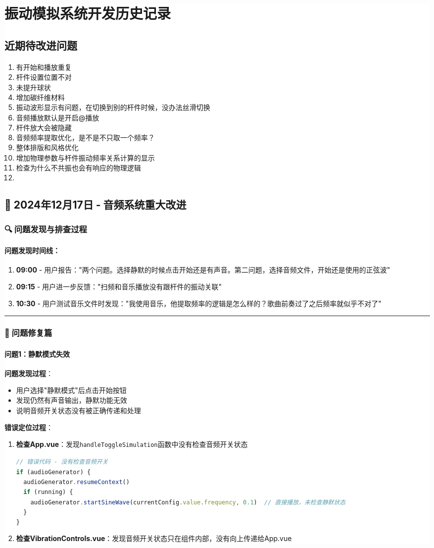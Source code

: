 # 振动模拟系统开发历史记录

## 近期待改进问题
1. 有开始和播放重复
2. 杆件设置位置不对
3. 未提升球状
4. 增加碳纤维材料
5. 振动波形显示有问题，在切换到别的杆件时候，没办法丝滑切换
6. 音频播放默认是开启@播放
7. 杆件放大会被隐藏
8. 音频频率提取优化，是不是不只取一个频率？
9. 整体排版和风格优化
10. 增加物理参数与杆件振动频率关系计算的显示
11. 检查为什么不共振也会有响应的物理逻辑
12. 

## 📅 2024年12月17日 - 音频系统重大改进

### 🔍 问题发现与排查过程

#### 问题发现时间线：

1. **09:00** - 用户报告："两个问题。选择静默的时候点击开始还是有声音。第二问题，选择音频文件，开始还是使用的正弦波"

2. **09:15** - 用户进一步反馈："扫频和音乐播放没有跟杆件的振动关联"

3. **10:30** - 用户测试音乐文件时发现："我使用音乐，他提取频率的逻辑是怎么样的？歌曲前奏过了之后频率就似乎不对了"

---

### 🐛 问题修复篇

#### 问题1：静默模式失效
**问题发现过程**：
- 用户选择"静默模式"后点击开始按钮
- 发现仍然有声音输出，静默功能无效
- 说明音频开关状态没有被正确传递和处理

**错误定位过程**：
1. **检查App.vue**：发现`handleToggleSimulation`函数中没有检查音频开关状态
   ```javascript
   // 错误代码 - 没有检查音频开关
   if (audioGenerator) {
     audioGenerator.resumeContext()
     if (running) {
       audioGenerator.startSineWave(currentConfig.value.frequency, 0.1)  // 直接播放，未检查静默状态
     }
   }
   ```

2. **检查VibrationControls.vue**：发现音频开关状态只在组件内部，没有向上传递给App.vue
